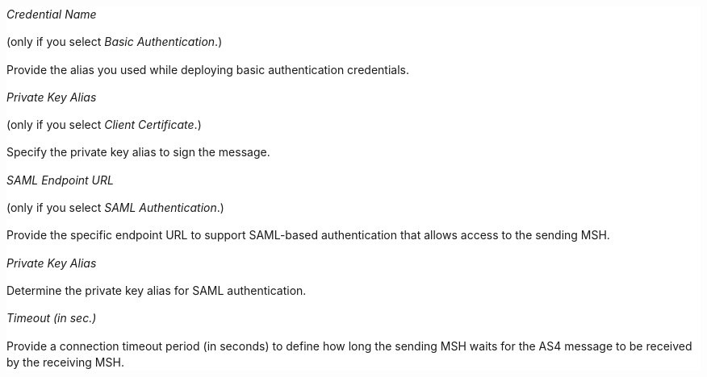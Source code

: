*Credential Name*

\(only if you select *Basic Authentication*.\)

</td>
<td valign="top">

Provide the alias you used while deploying basic authentication credentials.

</td>
</tr>
<tr>
<td valign="top">

*Private Key Alias*

\(only if you select *Client Certificate*.\)

</td>
<td valign="top">

Specify the private key alias to sign the message.

</td>
</tr>
<tr>
<td valign="top">

*SAML Endpoint URL*

\(only if you select *SAML Authentication*.\)

</td>
<td valign="top">

Provide the specific endpoint URL to support SAML-based authentication that allows access to the sending MSH.

</td>
</tr>
<tr>
<td valign="top">

*Private Key Alias* 

</td>
<td valign="top">

Determine the private key alias for SAML authentication.

</td>
</tr>
<tr>
<td valign="top">

*Timeout \(in sec.\)* 

</td>
<td valign="top">

Provide a connection timeout period \(in seconds\) to define how long the sending MSH waits for the AS4 message to be received by the receiving MSH.
